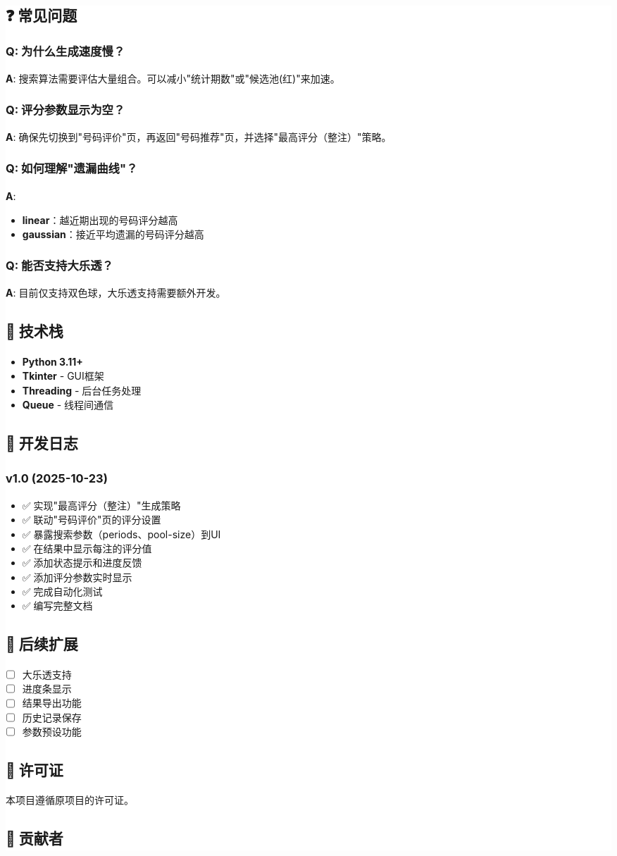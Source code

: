 ## ❓ 常见问题

### Q: 为什么生成速度慢？
**A**: 搜索算法需要评估大量组合。可以减小"统计期数"或"候选池(红)"来加速。

### Q: 评分参数显示为空？
**A**: 确保先切换到"号码评价"页，再返回"号码推荐"页，并选择"最高评分（整注）"策略。

### Q: 如何理解"遗漏曲线"？
**A**: 
- **linear**：越近期出现的号码评分越高
- **gaussian**：接近平均遗漏的号码评分越高

### Q: 能否支持大乐透？
**A**: 目前仅支持双色球，大乐透支持需要额外开发。

## 🔧 技术栈

- **Python 3.11+**
- **Tkinter** - GUI框架
- **Threading** - 后台任务处理
- **Queue** - 线程间通信

## 📝 开发日志

### v1.0 (2025-10-23)
- ✅ 实现"最高评分（整注）"生成策略
- ✅ 联动"号码评价"页的评分设置
- ✅ 暴露搜索参数（periods、pool-size）到UI
- ✅ 在结果中显示每注的评分值
- ✅ 添加状态提示和进度反馈
- ✅ 添加评分参数实时显示
- ✅ 完成自动化测试
- ✅ 编写完整文档

## 🚧 后续扩展

- [ ] 大乐透支持
- [ ] 进度条显示
- [ ] 结果导出功能
- [ ] 历史记录保存
- [ ] 参数预设功能

## 📄 许可证

本项目遵循原项目的许可证。

## 👥 贡献者

